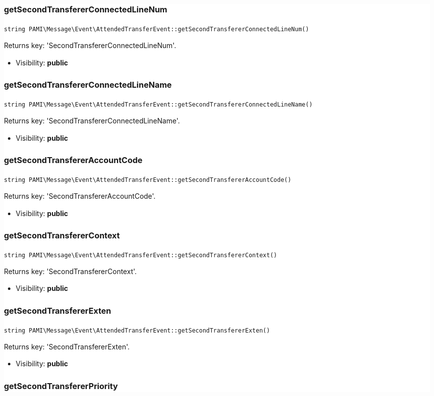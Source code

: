 


### getSecondTransfererConnectedLineNum

    string PAMI\Message\Event\AttendedTransferEvent::getSecondTransfererConnectedLineNum()

Returns key: 'SecondTransfererConnectedLineNum'.



* Visibility: **public**




### getSecondTransfererConnectedLineName

    string PAMI\Message\Event\AttendedTransferEvent::getSecondTransfererConnectedLineName()

Returns key: 'SecondTransfererConnectedLineName'.



* Visibility: **public**




### getSecondTransfererAccountCode

    string PAMI\Message\Event\AttendedTransferEvent::getSecondTransfererAccountCode()

Returns key: 'SecondTransfererAccountCode'.



* Visibility: **public**




### getSecondTransfererContext

    string PAMI\Message\Event\AttendedTransferEvent::getSecondTransfererContext()

Returns key: 'SecondTransfererContext'.



* Visibility: **public**




### getSecondTransfererExten

    string PAMI\Message\Event\AttendedTransferEvent::getSecondTransfererExten()

Returns key: 'SecondTransfererExten'.



* Visibility: **public**




### getSecondTransfererPriority
